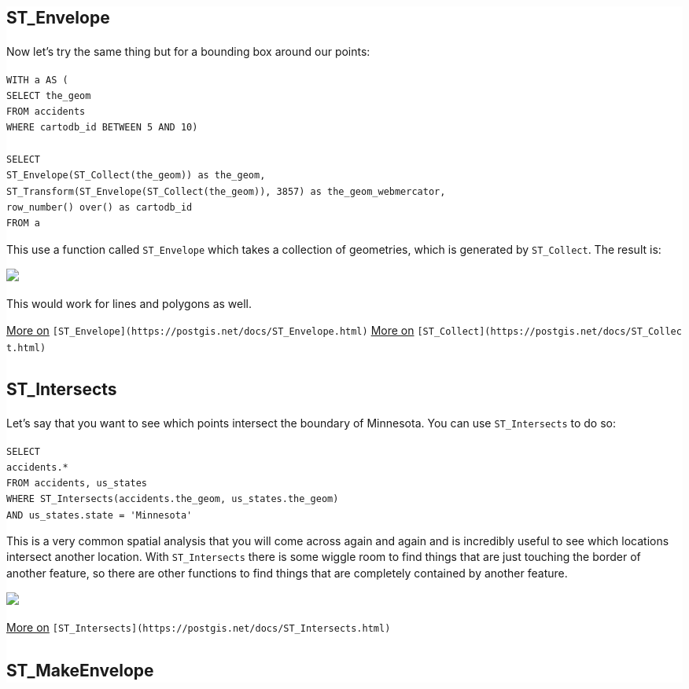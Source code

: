 
## ST_Envelope

Now let’s try the same thing but for a bounding box around our points:


    WITH a AS (
    SELECT the_geom 
    FROM accidents 
    WHERE cartodb_id BETWEEN 5 AND 10)
    
    SELECT 
    ST_Envelope(ST_Collect(the_geom)) as the_geom,
    ST_Transform(ST_Envelope(ST_Collect(the_geom)), 3857) as the_geom_webmercator,
    row_number() over() as cartodb_id
    FROM a

This use a function called `ST_Envelope` which takes a collection of geometries, which is generated by `ST_Collect`. The result is:


![](https://d2mxuefqeaa7sj.cloudfront.net/s_4E425262DBB316D138719FFCD67F354E68CB9AC775AC7F94CCABF11EEF63D643_1528491129790_Screen+Shot+2018-06-08+at+4.51.38+PM.png)


This would work for lines and polygons as well.

[More on](https://postgis.net/docs/ST_Envelope.html) `[ST_Envelope](https://postgis.net/docs/ST_Envelope.html)`
[More on](https://postgis.net/docs/ST_Collect.html) `[ST_Collect](https://postgis.net/docs/ST_Collect.html)`


## ST_Intersects

Let’s say that you want to see which points intersect the boundary of Minnesota. You can use `ST_Intersects` to do so:


    SELECT 
    accidents.*
    FROM accidents, us_states
    WHERE ST_Intersects(accidents.the_geom, us_states.the_geom)
    AND us_states.state = 'Minnesota'

This is a very common spatial analysis that you will come across again and again and is incredibly useful to see which locations intersect another location. With `ST_Intersects` there is some wiggle room to find things that are just touching the border of another feature, so there are other functions to find things that are completely contained by another feature.


![](https://d2mxuefqeaa7sj.cloudfront.net/s_4E425262DBB316D138719FFCD67F354E68CB9AC775AC7F94CCABF11EEF63D643_1530129333145_Screen+Shot+2018-06-27+at+3.55.23+PM.png)


[More on](https://postgis.net/docs/ST_Intersects.html) `[ST_Intersects](https://postgis.net/docs/ST_Intersects.html)`

## ST_MakeEnvelope
